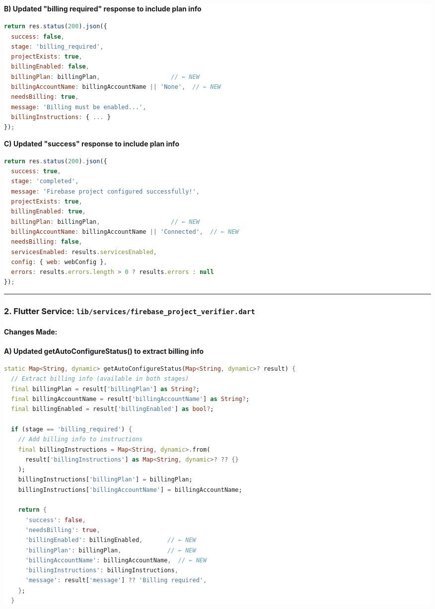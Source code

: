**B) Updated "billing required" response to include plan info**
```javascript
return res.status(200).json({
  success: false,
  stage: 'billing_required',
  projectExists: true,
  billingEnabled: false,
  billingPlan: billingPlan,                    // ← NEW
  billingAccountName: billingAccountName || 'None',  // ← NEW
  needsBilling: true,
  message: 'Billing must be enabled...',
  billingInstructions: { ... }
});
```

**C) Updated "success" response to include plan info**
```javascript
return res.status(200).json({
  success: true,
  stage: 'completed',
  message: 'Firebase project configured successfully!',
  projectExists: true,
  billingEnabled: true,
  billingPlan: billingPlan,                    // ← NEW
  billingAccountName: billingAccountName || 'Connected',  // ← NEW
  needsBilling: false,
  servicesEnabled: results.servicesEnabled,
  config: { web: webConfig },
  errors: results.errors.length > 0 ? results.errors : null
});
```

---

### 2. **Flutter Service:** `lib/services/firebase_project_verifier.dart`

#### Changes Made:

**A) Updated getAutoConfigureStatus() to extract billing info**
```dart
static Map<String, dynamic> getAutoConfigureStatus(Map<String, dynamic>? result) {
  // Extract billing info (available in both stages)
  final billingPlan = result['billingPlan'] as String?;
  final billingAccountName = result['billingAccountName'] as String?;
  final billingEnabled = result['billingEnabled'] as bool?;

  if (stage == 'billing_required') {
    // Add billing info to instructions
    final billingInstructions = Map<String, dynamic>.from(
      result['billingInstructions'] as Map<String, dynamic>? ?? {}
    );
    billingInstructions['billingPlan'] = billingPlan;
    billingInstructions['billingAccountName'] = billingAccountName;
    
    return {
      'success': false,
      'needsBilling': true,
      'billingEnabled': billingEnabled,       // ← NEW
      'billingPlan': billingPlan,             // ← NEW
      'billingAccountName': billingAccountName,  // ← NEW
      'billingInstructions': billingInstructions,
      'message': result['message'] ?? 'Billing required',
    };
  }
```